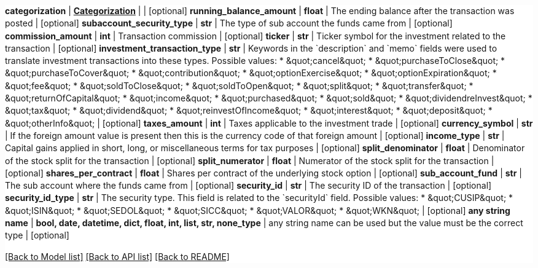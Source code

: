 **categorization** | [**Categorization**](Categorization.md) |  | [optional] 
**running_balance_amount** | **float** | The ending balance after the transaction was posted | [optional] 
**subaccount_security_type** | **str** | The type of sub account the funds came from | [optional] 
**commission_amount** | **int** | Transaction commission | [optional] 
**ticker** | **str** | Ticker symbol for the investment related to the transaction | [optional] 
**investment_transaction_type** | **str** | Keywords in the &#x60;description&#x60; and &#x60;memo&#x60; fields were used to translate investment transactions into these types.  Possible values:  * \&quot;cancel\&quot;  * \&quot;purchaseToClose\&quot;  * \&quot;purchaseToCover\&quot;  * \&quot;contribution\&quot;  * \&quot;optionExercise\&quot;  * \&quot;optionExpiration\&quot;  * \&quot;fee\&quot;  * \&quot;soldToClose\&quot;  * \&quot;soldToOpen\&quot;  * \&quot;split\&quot;  * \&quot;transfer\&quot;  * \&quot;returnOfCapital\&quot;  * \&quot;income\&quot;  * \&quot;purchased\&quot;  * \&quot;sold\&quot;  * \&quot;dividendreInvest\&quot;  * \&quot;tax\&quot;  * \&quot;dividend\&quot;  * \&quot;reinvestOfIncome\&quot;  * \&quot;interest\&quot;  * \&quot;deposit\&quot;  * \&quot;otherInfo\&quot; | [optional] 
**taxes_amount** | **int** | Taxes applicable to the investment trade | [optional] 
**currency_symbol** | **str** | If the foreign amount value is present then this is the currency code of that foreign amount | [optional] 
**income_type** | **str** | Capital gains applied in short, long, or miscellaneous terms for tax purposes | [optional] 
**split_denominator** | **float** | Denominator of the stock split for the transaction | [optional] 
**split_numerator** | **float** | Numerator of the stock split for the transaction | [optional] 
**shares_per_contract** | **float** | Shares per contract of the underlying stock option | [optional] 
**sub_account_fund** | **str** | The sub account where the funds came from | [optional] 
**security_id** | **str** | The security ID of the transaction | [optional] 
**security_id_type** | **str** | The security type. This field is related to the &#x60;securityId&#x60; field. Possible values: * \&quot;CUSIP\&quot;  * \&quot;ISIN\&quot;  * \&quot;SEDOL\&quot;  * \&quot;SICC\&quot;  * \&quot;VALOR\&quot;  * \&quot;WKN\&quot; | [optional] 
**any string name** | **bool, date, datetime, dict, float, int, list, str, none_type** | any string name can be used but the value must be the correct type | [optional]

[[Back to Model list]](../README.md#documentation-for-models) [[Back to API list]](../README.md#documentation-for-api-endpoints) [[Back to README]](../README.md)


